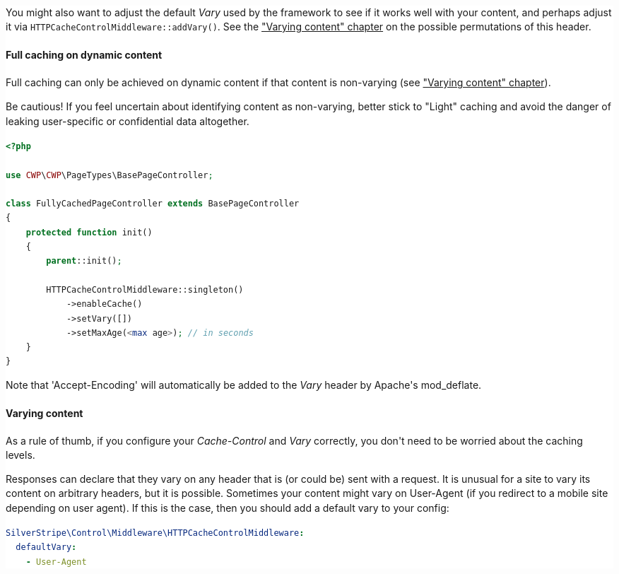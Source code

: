 You might also want to adjust the default _Vary_ used by the framework to see if it works well with your content, 
and perhaps adjust it via `HTTPCacheControlMiddleware::addVary()`. See the ["Varying content" chapter](#varying-content-2)
on the possible permutations of this header.

#### Full caching on dynamic content

Full caching can only be achieved on dynamic content if that content is non-varying (see ["Varying content" chapter](#varying-content-2)).

<div class="alert alert-warning" markdown='1'>
Be cautious! If you feel uncertain about identifying content as non-varying, better stick to "Light" caching and avoid the danger of leaking user-specific or confidential data altogether.
</div>

```php
<?php

use CWP\CWP\PageTypes\BasePageController;

class FullyCachedPageController extends BasePageController
{
    protected function init()
    {
        parent::init();
        
        HTTPCacheControlMiddleware::singleton()
            ->enableCache()
            ->setVary([])
            ->setMaxAge(<max age>); // in seconds
    }
}
```

Note that 'Accept-Encoding' will automatically be added to the _Vary_ header by Apache's mod_deflate.

#### Varying content

As a rule of thumb, if you configure your _Cache-Control_ and _Vary_ correctly, you don't need to be worried about the
caching levels.

Responses can declare that they vary on any header that is (or could be) sent with a request. It is unusual for a site to
vary its content on arbitrary headers, but it is possible. Sometimes your content might vary on User-Agent (if you redirect
to a mobile site depending on user agent). If this is the case, then you should add a default vary to your config:

```yml
SilverStripe\Control\Middleware\HTTPCacheControlMiddleware:
  defaultVary:
    - User-Agent
```
